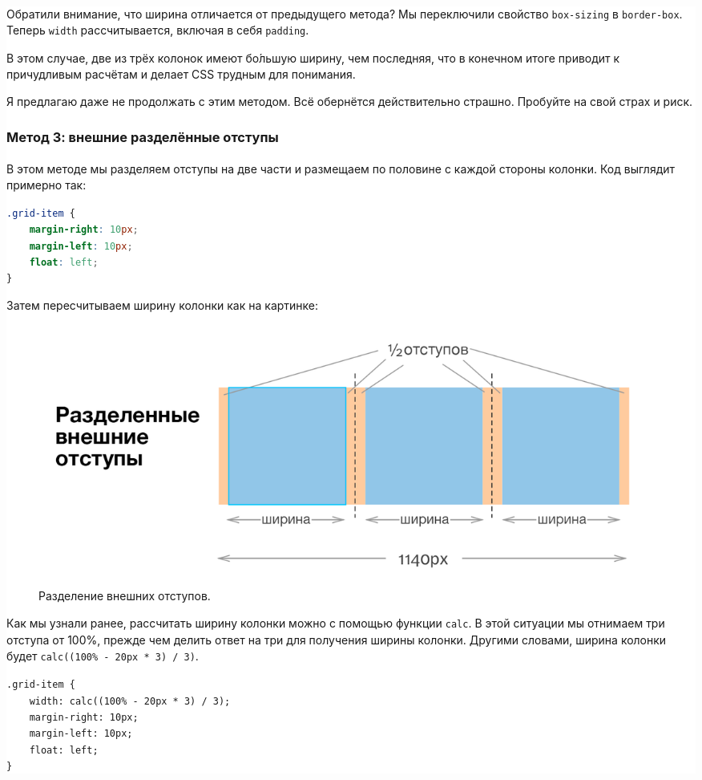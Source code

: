 Обратили внимание, что ширина отличается от предыдущего метода? Мы переключили свойство `box-sizing` в `border-box`. Теперь `width` рассчитывается, включая в себя `padding`.

В этом случае, две из трёх колонок имеют бо́льшую ширину, чем последняя, что в конечном итоге приводит к причудливым расчётам и делает CSS трудным для понимания.

Я предлагаю даже не продолжать с этим методом. Всё обернётся действительно страшно. Пробуйте на свой страх и риск.

### Метод 3: внешние разделённые отступы

В этом методе мы разделяем отступы на две части и размещаем по половине с каждой стороны колонки. Код выглядит примерно так:

```css
.grid-item {
    margin-right: 10px;
    margin-left: 10px;
    float: left;
}
```

Затем пересчитываем ширину колонки как на картинке:

<figure>
    <img src="images/11.png" alt="Разделение внешних отступов.">
    <figcaption>Разделение внешних отступов.</figcaption>
</figure>

Как мы узнали ранее, рассчитать ширину колонки можно с помощью функции `calc`. В этой ситуации мы отнимаем три отступа от 100%, прежде чем делить ответ на три для получения ширины колонки. Другими словами, ширина колонки будет `calc((100% - 20px * 3) / 3)`.

```
.grid-item {
    width: calc((100% - 20px * 3) / 3);
    margin-right: 10px;
    margin-left: 10px;
    float: left;
}
```
